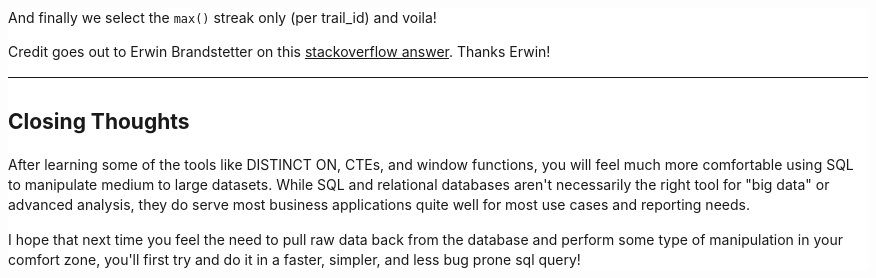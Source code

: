 And finally we select the `max()` streak only (per trail_id) and voila!

Credit goes out to Erwin Brandstetter on this [stackoverflow answer](http://stackoverflow.com/questions/28227371/how-to-add-a-running-count-to-rows-in-a-streak-of-consecutive-days). Thanks Erwin!

* * *
## Closing Thoughts

After learning some of the tools like DISTINCT ON, CTEs, and window functions, you will feel much more comfortable using SQL to manipulate medium to large datasets. While SQL and relational databases aren't necessarily the right tool for "big data" or advanced analysis, they do serve most business applications quite well for most use cases and reporting needs.

I hope that next time you feel the need to pull raw data back from the database and perform some type of manipulation in your comfort zone, you'll first try and do it in a faster, simpler, and less bug prone sql query!
